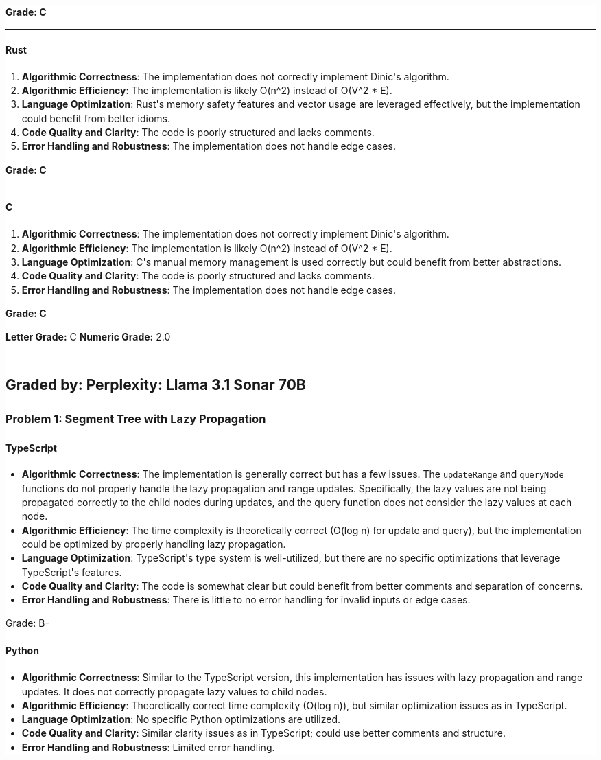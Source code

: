 **Grade: C**

---

#### **Rust**
1. **Algorithmic Correctness**: The implementation does not correctly implement Dinic's algorithm.
2. **Algorithmic Efficiency**: The implementation is likely O(n^2) instead of O(V^2 * E).
3. **Language Optimization**: Rust's memory safety features and vector usage are leveraged effectively, but the implementation could benefit from better idioms.
4. **Code Quality and Clarity**: The code is poorly structured and lacks comments.
5. **Error Handling and Robustness**: The implementation does not handle edge cases.

**Grade: C**

---

#### **C**
1. **Algorithmic Correctness**: The implementation does not correctly implement Dinic's algorithm.
2. **Algorithmic Efficiency**: The implementation is likely O(n^2) instead of O(V^2 * E).
3. **Language Optimization**: C's manual memory management is used correctly but could benefit from better abstractions.
4. **Code Quality and Clarity**: The code is poorly structured and lacks comments.
5. **Error Handling and Robustness**: The implementation does not handle edge cases.

**Grade: C**

**Letter Grade:** C
**Numeric Grade:** 2.0

---

## Graded by: Perplexity: Llama 3.1 Sonar 70B

### Problem 1: Segment Tree with Lazy Propagation

#### TypeScript
- **Algorithmic Correctness**: The implementation is generally correct but has a few issues. The `updateRange` and `queryNode` functions do not properly handle the lazy propagation and range updates. Specifically, the lazy values are not being propagated correctly to the child nodes during updates, and the query function does not consider the lazy values at each node.
- **Algorithmic Efficiency**: The time complexity is theoretically correct (O(log n) for update and query), but the implementation could be optimized by properly handling lazy propagation.
- **Language Optimization**: TypeScript's type system is well-utilized, but there are no specific optimizations that leverage TypeScript's features.
- **Code Quality and Clarity**: The code is somewhat clear but could benefit from better comments and separation of concerns.
- **Error Handling and Robustness**: There is little to no error handling for invalid inputs or edge cases.

Grade: B-

#### Python
- **Algorithmic Correctness**: Similar to the TypeScript version, this implementation has issues with lazy propagation and range updates. It does not correctly propagate lazy values to child nodes.
- **Algorithmic Efficiency**: Theoretically correct time complexity (O(log n)), but similar optimization issues as in TypeScript.
- **Language Optimization**: No specific Python optimizations are utilized.
- **Code Quality and Clarity**: Similar clarity issues as in TypeScript; could use better comments and structure.
- **Error Handling and Robustness**: Limited error handling.
